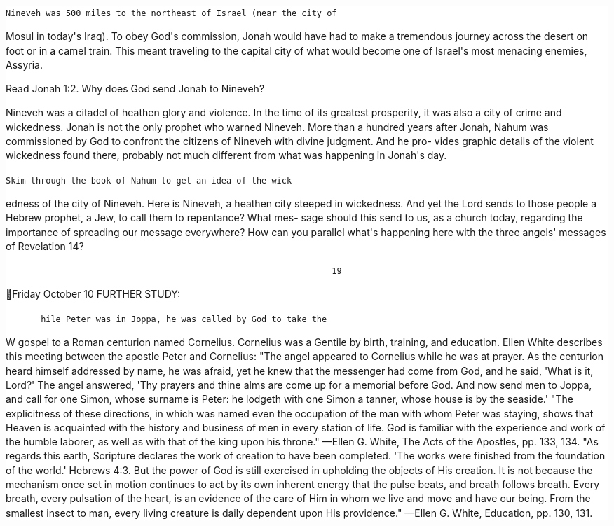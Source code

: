     Nineveh was 500 miles to the northeast of Israel (near the city of
Mosul in today's Iraq). To obey God's commission, Jonah would have
had to make a tremendous journey across the desert on foot or in a
camel train. This meant traveling to the capital city of what would
become one of Israel's most menacing enemies, Assyria.

   Read Jonah 1:2. Why does God send Jonah to Nineveh?


   Nineveh was a citadel of heathen glory and violence. In the time of
its greatest prosperity, it was also a city of crime and wickedness.
Jonah is not the only prophet who warned Nineveh. More than a
hundred years after Jonah, Nahum was commissioned by God to
confront the citizens of Nineveh with divine judgment. And he pro-
vides graphic details of the violent wickedness found there, probably
not much different from what was happening in Jonah's day.

    Skim through the book of Nahum to get an idea of the wick-
 edness of the city of Nineveh. Here is Nineveh, a heathen city
 steeped in wickedness. And yet the Lord sends to those people a
 Hebrew prophet, a Jew, to call them to repentance? What mes-
 sage should this send to us, as a church today, regarding the
 importance of spreading our message everywhere? How can you
 parallel what's happening here with the three angels' messages
 of Revelation 14?

                                                                     19
Friday                                              October 10
FURTHER STUDY:

           hile Peter was in Joppa, he was called by God to take the

W          gospel to a Roman centurion named Cornelius. Cornelius
           was a Gentile by birth, training, and education. Ellen White
describes this meeting between the apostle Peter and Cornelius: "The
angel appeared to Cornelius while he was at prayer. As the centurion
heard himself addressed by name, he was afraid, yet he knew that the
messenger had come from God, and he said, 'What is it, Lord?' The
angel answered, 'Thy prayers and thine alms are come up for a
memorial before God. And now send men to Joppa, and call for one
Simon, whose surname is Peter: he lodgeth with one Simon a tanner,
whose house is by the seaside.'
   "The explicitness of these directions, in which was named even the
occupation of the man with whom Peter was staying, shows that
Heaven is acquainted with the history and business of men in every
station of life. God is familiar with the experience and work of the
humble laborer, as well as with that of the king upon his throne."
—Ellen G. White, The Acts of the Apostles, pp. 133, 134.
   "As regards this earth, Scripture declares the work of creation to
have been completed. 'The works were finished from the foundation
of the world.' Hebrews 4:3. But the power of God is still exercised in
upholding the objects of His creation. It is not because the mechanism
once set in motion continues to act by its own inherent energy that the
pulse beats, and breath follows breath. Every breath, every pulsation
of the heart, is an evidence of the care of Him in whom we live and
move and have our being. From the smallest insect to man, every
living creature is daily dependent upon His providence."
—Ellen G. White, Education, pp. 130, 131.
